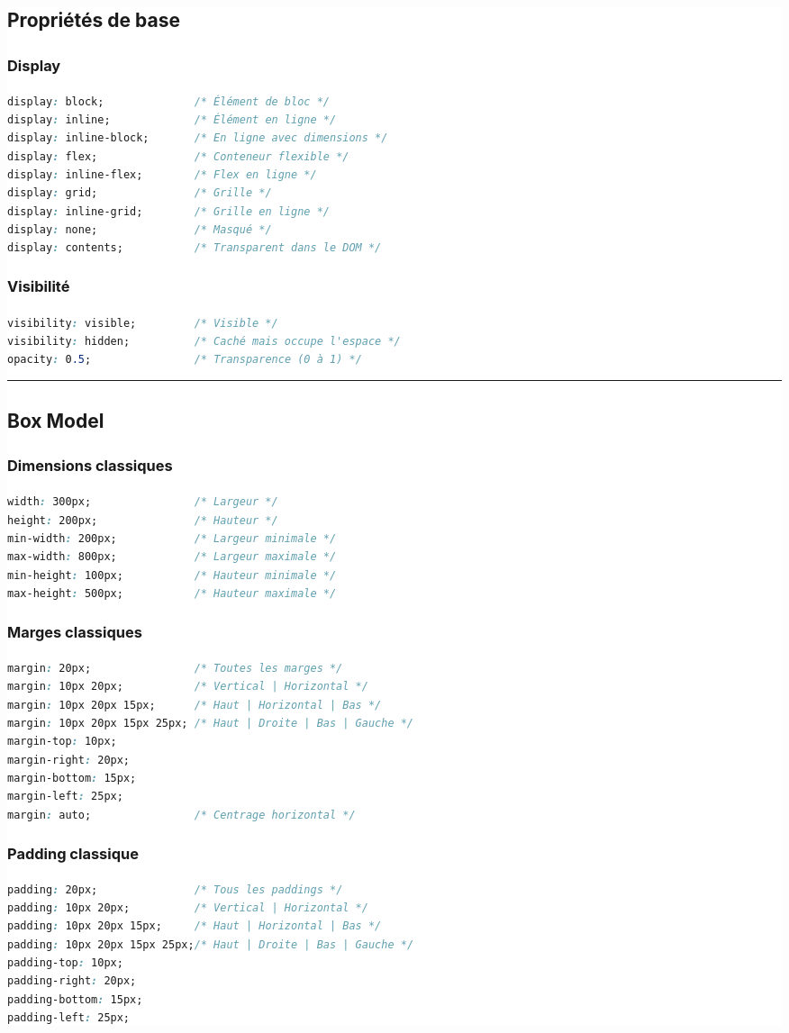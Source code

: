 
## Propriétés de base

### Display
```css
display: block;              /* Élément de bloc */
display: inline;             /* Élément en ligne */
display: inline-block;       /* En ligne avec dimensions */
display: flex;               /* Conteneur flexible */
display: inline-flex;        /* Flex en ligne */
display: grid;               /* Grille */
display: inline-grid;        /* Grille en ligne */
display: none;               /* Masqué */
display: contents;           /* Transparent dans le DOM */
```

### Visibilité
```css
visibility: visible;         /* Visible */
visibility: hidden;          /* Caché mais occupe l'espace */
opacity: 0.5;                /* Transparence (0 à 1) */
```

---

## Box Model

### Dimensions classiques
```css
width: 300px;                /* Largeur */
height: 200px;               /* Hauteur */
min-width: 200px;            /* Largeur minimale */
max-width: 800px;            /* Largeur maximale */
min-height: 100px;           /* Hauteur minimale */
max-height: 500px;           /* Hauteur maximale */
```

### Marges classiques
```css
margin: 20px;                /* Toutes les marges */
margin: 10px 20px;           /* Vertical | Horizontal */
margin: 10px 20px 15px;      /* Haut | Horizontal | Bas */
margin: 10px 20px 15px 25px; /* Haut | Droite | Bas | Gauche */
margin-top: 10px;
margin-right: 20px;
margin-bottom: 15px;
margin-left: 25px;
margin: auto;                /* Centrage horizontal */
```

### Padding classique
```css
padding: 20px;               /* Tous les paddings */
padding: 10px 20px;          /* Vertical | Horizontal */
padding: 10px 20px 15px;     /* Haut | Horizontal | Bas */
padding: 10px 20px 15px 25px;/* Haut | Droite | Bas | Gauche */
padding-top: 10px;
padding-right: 20px;
padding-bottom: 15px;
padding-left: 25px;
```
